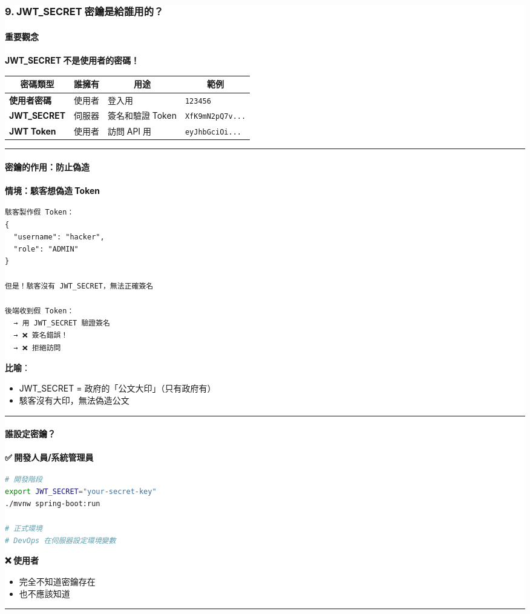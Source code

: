 
### 9. JWT_SECRET 密鑰是給誰用的？

#### 重要觀念

**JWT_SECRET 不是使用者的密碼！**

| 密碼類型 | 誰擁有 | 用途 | 範例 |
|---------|--------|------|------|
| **使用者密碼** | 使用者 | 登入用 | `123456` |
| **JWT_SECRET** | 伺服器 | 簽名和驗證 Token | `XfK9mN2pQ7v...` |
| **JWT Token** | 使用者 | 訪問 API 用 | `eyJhbGciOi...` |

---

#### 密鑰的作用：防止偽造

**情境：駭客想偽造 Token**

```
駭客製作假 Token：
{
  "username": "hacker",
  "role": "ADMIN"
}

但是！駭客沒有 JWT_SECRET，無法正確簽名

後端收到假 Token：
  → 用 JWT_SECRET 驗證簽名
  → ❌ 簽名錯誤！
  → ❌ 拒絕訪問
```

**比喻**：
- JWT_SECRET = 政府的「公文大印」（只有政府有）
- 駭客沒有大印，無法偽造公文

---

#### 誰設定密鑰？

**✅ 開發人員/系統管理員**
```bash
# 開發階段
export JWT_SECRET="your-secret-key"
./mvnw spring-boot:run

# 正式環境
# DevOps 在伺服器設定環境變數
```

**❌ 使用者**
- 完全不知道密鑰存在
- 也不應該知道

---